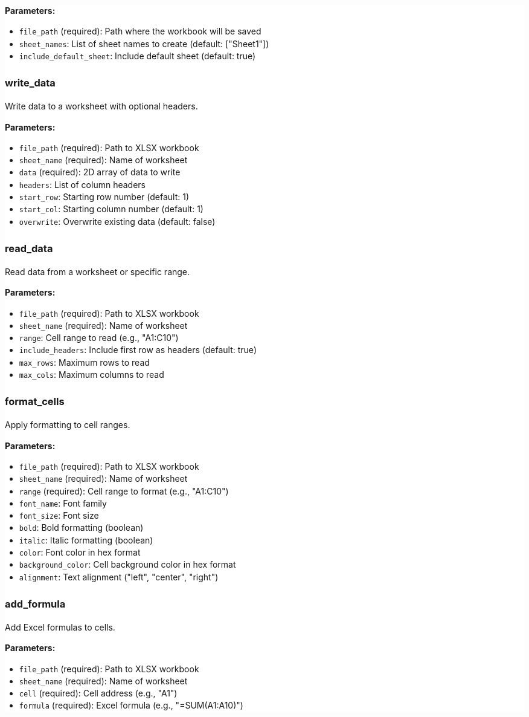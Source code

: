 **Parameters:**

- `file_path` (required): Path where the workbook will be saved
- `sheet_names`: List of sheet names to create (default: ["Sheet1"])
- `include_default_sheet`: Include default sheet (default: true)

### write_data
Write data to a worksheet with optional headers.

**Parameters:**

- `file_path` (required): Path to XLSX workbook
- `sheet_name` (required): Name of worksheet
- `data` (required): 2D array of data to write
- `headers`: List of column headers
- `start_row`: Starting row number (default: 1)
- `start_col`: Starting column number (default: 1)
- `overwrite`: Overwrite existing data (default: false)

### read_data
Read data from a worksheet or specific range.

**Parameters:**

- `file_path` (required): Path to XLSX workbook
- `sheet_name` (required): Name of worksheet
- `range`: Cell range to read (e.g., "A1:C10")
- `include_headers`: Include first row as headers (default: true)
- `max_rows`: Maximum rows to read
- `max_cols`: Maximum columns to read

### format_cells
Apply formatting to cell ranges.

**Parameters:**

- `file_path` (required): Path to XLSX workbook
- `sheet_name` (required): Name of worksheet
- `range` (required): Cell range to format (e.g., "A1:C10")
- `font_name`: Font family
- `font_size`: Font size
- `bold`: Bold formatting (boolean)
- `italic`: Italic formatting (boolean)
- `color`: Font color in hex format
- `background_color`: Cell background color in hex format
- `alignment`: Text alignment ("left", "center", "right")

### add_formula
Add Excel formulas to cells.

**Parameters:**

- `file_path` (required): Path to XLSX workbook
- `sheet_name` (required): Name of worksheet
- `cell` (required): Cell address (e.g., "A1")
- `formula` (required): Excel formula (e.g., "=SUM(A1:A10)")
